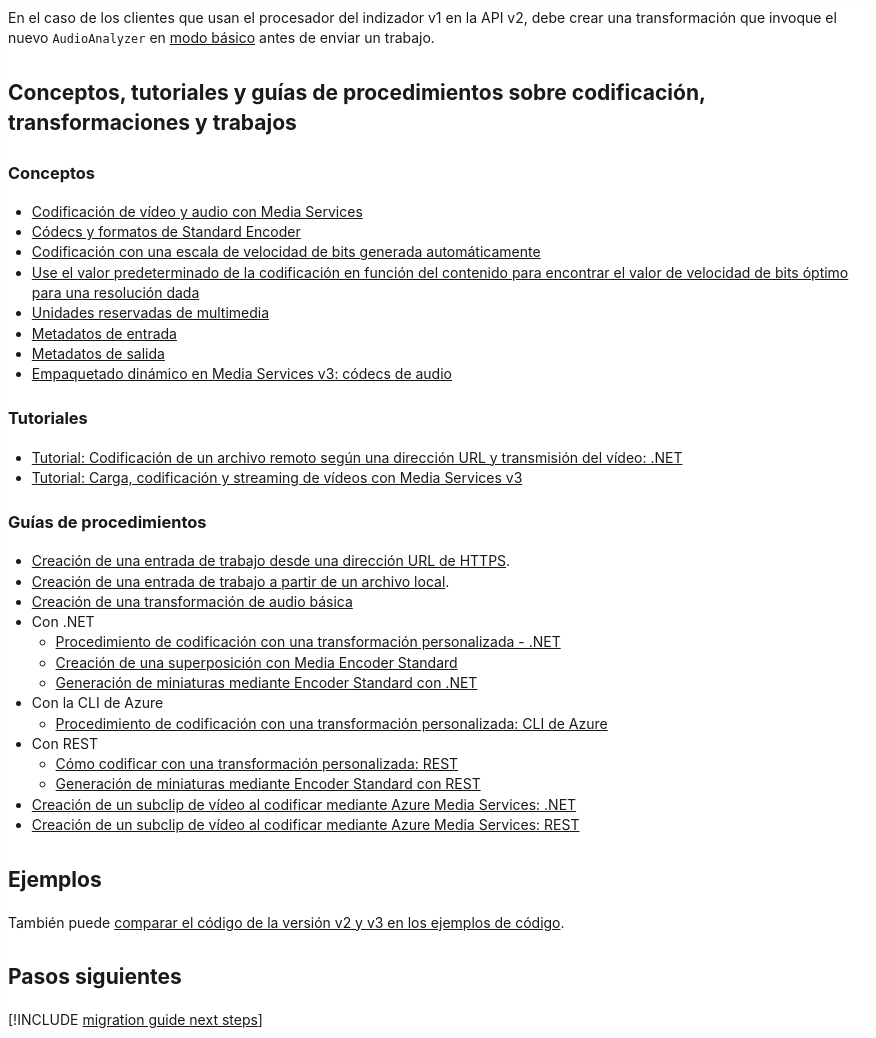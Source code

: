 En el caso de los clientes que usan el procesador del indizador v1 en la API v2, debe crear una transformación que invoque el nuevo `AudioAnalyzer` en [modo básico](how-to-create-basic-audio-transform.md) antes de enviar un trabajo.

## <a name="encoding-transforms-and-jobs-concepts-tutorials-and-how-to-guides"></a>Conceptos, tutoriales y guías de procedimientos sobre codificación, transformaciones y trabajos

### <a name="concepts"></a>Conceptos

- [Codificación de vídeo y audio con Media Services](encoding-concept.md)
- [Códecs y formatos de Standard Encoder](media-encoder-standard-formats.md)
- [Codificación con una escala de velocidad de bits generada automáticamente](autogen-bitrate-ladder.md)
- [Use el valor predeterminado de la codificación en función del contenido para encontrar el valor de velocidad de bits óptimo para una resolución dada](content-aware-encoding.md)
- [Unidades reservadas de multimedia](concept-media-reserved-units.md)
- [Metadatos de entrada](input-metadata-schema.md)
- [Metadatos de salida](output-metadata-schema.md)
- [Empaquetado dinámico en Media Services v3: códecs de audio](dynamic-packaging-overview.md#audio-codecs-supported-by-dynamic-packaging)

### <a name="tutorials"></a>Tutoriales

- [Tutorial: Codificación de un archivo remoto según una dirección URL y transmisión del vídeo: .NET](stream-files-dotnet-quickstart.md)
- [Tutorial: Carga, codificación y streaming de vídeos con Media Services v3](stream-files-tutorial-with-api.md)

### <a name="how-to-guides"></a>Guías de procedimientos

- [Creación de una entrada de trabajo desde una dirección URL de HTTPS](job-input-from-http-how-to.md).
- [Creación de una entrada de trabajo a partir de un archivo local](job-input-from-local-file-how-to.md).
- [Creación de una transformación de audio básica](how-to-create-basic-audio-transform.md)
- Con .NET
  - [Procedimiento de codificación con una transformación personalizada - .NET](customize-encoder-presets-how-to.md)
  - [Creación de una superposición con Media Encoder Standard](how-to-create-overlay.md)
  - [Generación de miniaturas mediante Encoder Standard con .NET](media-services-generate-thumbnails-dotnet.md)
- Con la CLI de Azure
  - [Procedimiento de codificación con una transformación personalizada: CLI de Azure](custom-preset-cli-howto.md)
- Con REST
  - [Cómo codificar con una transformación personalizada: REST](custom-preset-rest-howto.md)
  - [Generación de miniaturas mediante Encoder Standard con REST](media-services-generate-thumbnails-rest.md)
- [Creación de un subclip de vídeo al codificar mediante Azure Media Services: .NET](subclip-video-dotnet-howto.md)
- [Creación de un subclip de vídeo al codificar mediante Azure Media Services: REST](subclip-video-rest-howto.md)

## <a name="samples"></a>Ejemplos

También puede [comparar el código de la versión v2 y v3 en los ejemplos de código](migrate-v-2-v-3-migration-samples.md).

## <a name="next-steps"></a>Pasos siguientes

[!INCLUDE [migration guide next steps](./includes/migration-guide-next-steps.md)]

